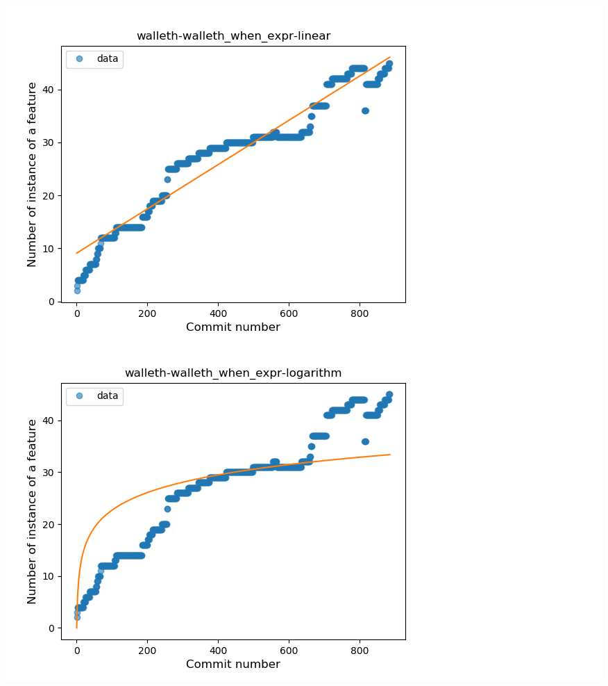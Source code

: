 ![walleth-walleth T1](../plots/walleth-walleth_when_expr_T1.png)
![walleth-walleth T6](../plots/walleth-walleth_when_expr_T6.png)